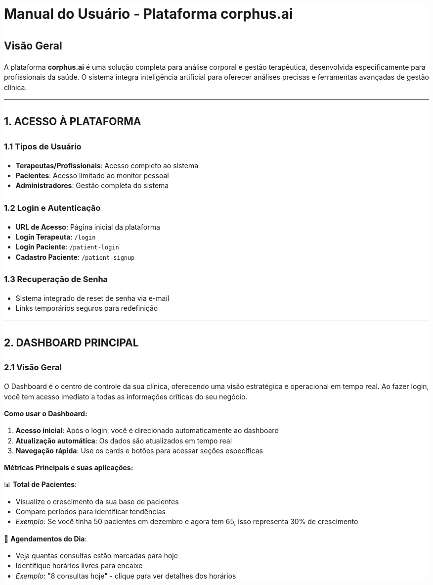 # Manual do Usuário - Plataforma corphus.ai

## Visão Geral
A plataforma **corphus.ai** é uma solução completa para análise corporal e gestão terapêutica, desenvolvida especificamente para profissionais da saúde. O sistema integra inteligência artificial para oferecer análises precisas e ferramentas avançadas de gestão clínica.

---

## 1. ACESSO À PLATAFORMA

### 1.1 Tipos de Usuário
- **Terapeutas/Profissionais**: Acesso completo ao sistema
- **Pacientes**: Acesso limitado ao monitor pessoal
- **Administradores**: Gestão completa do sistema

### 1.2 Login e Autenticação
- **URL de Acesso**: Página inicial da plataforma
- **Login Terapeuta**: `/login`
- **Login Paciente**: `/patient-login` 
- **Cadastro Paciente**: `/patient-signup`

### 1.3 Recuperação de Senha
- Sistema integrado de reset de senha via e-mail
- Links temporários seguros para redefinição

---

## 2. DASHBOARD PRINCIPAL

### 2.1 Visão Geral
O Dashboard é o centro de controle da sua clínica, oferecendo uma visão estratégica e operacional em tempo real. Ao fazer login, você tem acesso imediato a todas as informações críticas do seu negócio.

**Como usar o Dashboard:**
1. **Acesso inicial**: Após o login, você é direcionado automaticamente ao dashboard
2. **Atualização automática**: Os dados são atualizados em tempo real
3. **Navegação rápida**: Use os cards e botões para acessar seções específicas

**Métricas Principais e suas aplicações:**

📊 **Total de Pacientes**: 
- Visualize o crescimento da sua base de pacientes
- Compare períodos para identificar tendências
- *Exemplo*: Se você tinha 50 pacientes em dezembro e agora tem 65, isso representa 30% de crescimento

📅 **Agendamentos do Dia**:
- Veja quantas consultas estão marcadas para hoje
- Identifique horários livres para encaixe
- *Exemplo*: "8 consultas hoje" - clique para ver detalhes dos horários
